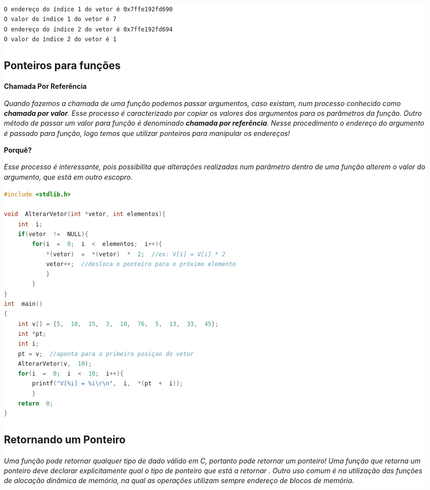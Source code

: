 ```
O endereço do índice 1 do vetor é 0x7ffe192fd690
O valor do índice 1 do vetor é 7
O endereço do índice 2 do vetor é 0x7ffe192fd694
O valor do índice 2 do vetor é 1
```
## Ponteiros para funções
__Chamada Por Referência__

*Quando fazemos a chamada de uma função podemos passar argumentos, caso existam, num processo conhecido como **chamada por valor**. Esse processo é caracterizado por copiar os valores dos argumentos para os parâmetros da função. Outro método de passar um valor para função é denominado **chamada por referência**. Nesse procedimento o endereço do argumento é passado para função, logo temos que utilizar ponteiros para manipular os endereços!*

__Porquê?__

*Esse processo é interessante, pois possibilita que alterações realizadas num parâmetro dentro de uma função alterem o valor do argumento, que está em outro escopro.*
```c
#include <stdlib.h>

void  AlterarVetor(int *vetor, int elementos){
	int  i;
	if(vetor  !=  NULL){
		for(i  =  0;  i  <  elementos;  i++){
			*(vetor)  =  *(vetor)  *  2;  //ex: V[i] = V[i] * 2
			vetor++;  //desloca o ponteiro para o próximo elemento
			}
		}
}
int  main()
{
	int v[] = {5,  10,  15,  3,  10,  76,  5,  13,  33,  45};
	int *pt;
	int i;
	pt = v;  //aponta para a primeira posiçao do vetor
	AlterarVetor(v,  10);
	for(i  =  0;  i  <  10;  i++){
		printf("V[%i] = %i\r\n",  i,  *(pt  +  i));
		}
	return  0;
}

```
## Retornando um Ponteiro
*Uma função pode retornar qualquer tipo de dado válido em C, portanto pode retornar um ponteiro! Uma função que retorna um ponteiro deve declarar explicitamente qual o tipo de ponteiro que está a retornar .*
*Outro uso comum é na utilização das funções de alocação dinâmica de memória, na qual as operações utilizam sempre endereço de blocos de memória.*

